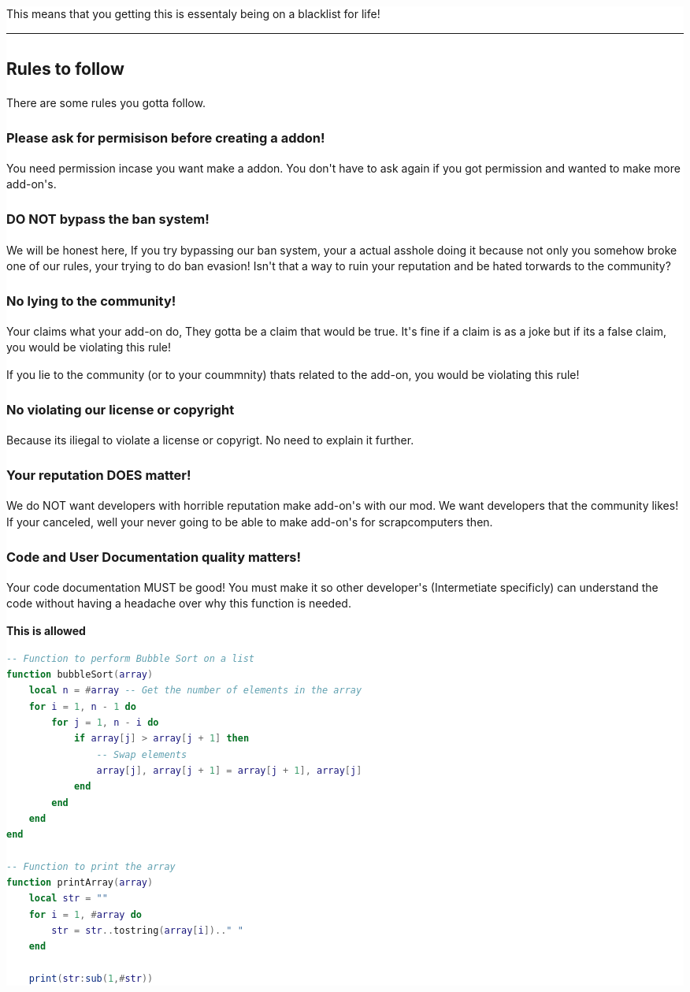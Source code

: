 This means that you getting this is essentaly being on a blacklist for life!

---

## Rules to follow

There are some rules you gotta follow.

### Please ask for permisison before creating a addon!

You need permission incase you want make a addon. You don't have to ask again if you got permission and wanted to make more add-on's.

### DO NOT bypass the ban system!

We will be honest here, If you try bypassing our ban system, your a actual asshole doing it because not only you somehow broke one of our rules, your trying to do ban evasion! Isn't that a way to ruin your reputation and be hated torwards to the community?

### No lying to the community!

Your claims what your add-on do, They gotta be a claim that would be true. It's fine if a claim is as a joke but if its a false claim, you would be violating this rule!

If you lie to the community (or to your coummnity) thats related to the add-on, you would be violating this rule!

### No violating our license or copyright

Because its iliegal to violate a license or copyrigt. No need to explain it further.

### Your reputation DOES matter!

We do NOT want developers with horrible reputation make add-on's with our mod. We want developers that the community likes! If your canceled, well your never going to be able to make add-on's for scrapcomputers then.

### Code and User Documentation quality matters!

Your code documentation MUST be good! You must make it so other developer's (Intermetiate specificly) can understand the code without having a headache over why this function is needed.

**This is allowed**

```lua
-- Function to perform Bubble Sort on a list
function bubbleSort(array)
    local n = #array -- Get the number of elements in the array
    for i = 1, n - 1 do
        for j = 1, n - i do
            if array[j] > array[j + 1] then
                -- Swap elements
                array[j], array[j + 1] = array[j + 1], array[j]
            end
        end
    end
end

-- Function to print the array
function printArray(array)
    local str = ""
    for i = 1, #array do
        str = str..tostring(array[i]).." "
    end

    print(str:sub(1,#str))
```